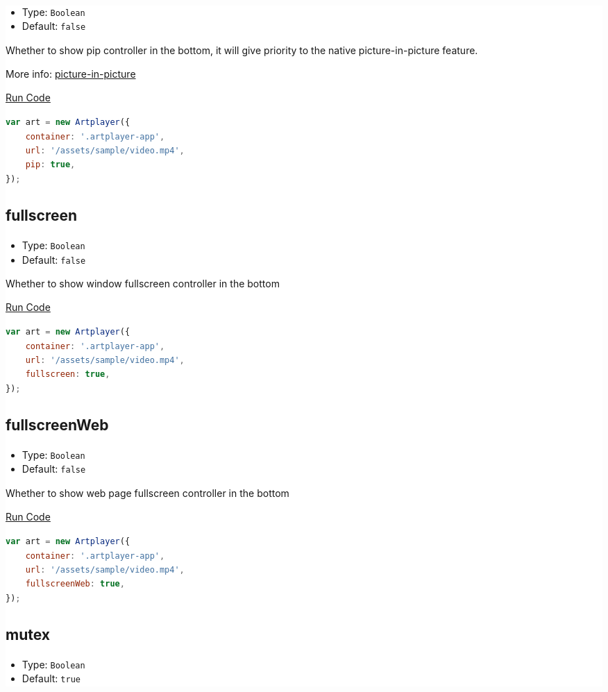 -   Type: `Boolean`
-   Default: `false`

Whether to show pip controller in the bottom, it will give priority to the native picture-in-picture feature.

More info: [picture-in-picture](https://developers.google.com/web/updates/2017/09/picture-in-picture)

[Run Code](/Configuration.pip)

```js
var art = new Artplayer({
    container: '.artplayer-app',
    url: '/assets/sample/video.mp4',
    pip: true,
});
```

## fullscreen

-   Type: `Boolean`
-   Default: `false`

Whether to show window fullscreen controller in the bottom

[Run Code](/Configuration.fullscreen)

```js
var art = new Artplayer({
    container: '.artplayer-app',
    url: '/assets/sample/video.mp4',
    fullscreen: true,
});
```

## fullscreenWeb

-   Type: `Boolean`
-   Default: `false`

Whether to show web page fullscreen controller in the bottom

[Run Code](/Configuration.fullscreenWeb)

```js
var art = new Artplayer({
    container: '.artplayer-app',
    url: '/assets/sample/video.mp4',
    fullscreenWeb: true,
});
```

## mutex

-   Type: `Boolean`
-   Default: `true`
